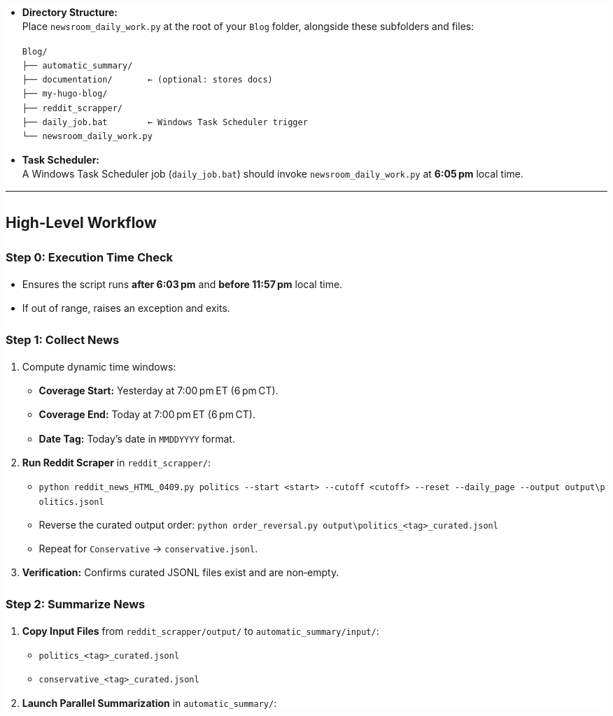 - **Directory Structure:**  
  Place `newsroom_daily_work.py` at the root of your `Blog` folder, alongside these subfolders and files:
  
  ```
  Blog/
  ├── automatic_summary/
  ├── documentation/       ← (optional: stores docs)
  ├── my-hugo-blog/
  ├── reddit_scrapper/
  ├── daily_job.bat        ← Windows Task Scheduler trigger
  └── newsroom_daily_work.py
  ```

- **Task Scheduler:**  
  A Windows Task Scheduler job (`daily_job.bat`) should invoke `newsroom_daily_work.py` at **6:05 pm** local time.

---

## High‐Level Workflow

### Step 0: Execution Time Check

- Ensures the script runs **after 6:03 pm** and **before 11:57 pm** local time.

- If out of range, raises an exception and exits.

### Step 1: Collect News

1. Compute dynamic time windows:
   
   - **Coverage Start:** Yesterday at 7:00 pm ET (6 pm CT).
   
   - **Coverage End:** Today at 7:00 pm ET (6 pm CT).
   
   - **Date Tag:** Today’s date in `MMDDYYYY` format.

2. **Run Reddit Scraper** in `reddit_scrapper/`:
   
   - `python reddit_news_HTML_0409.py politics --start <start> --cutoff <cutoff> --reset --daily_page --output output\politics.jsonl`
   
   - Reverse the curated output order: `python order_reversal.py output\politics_<tag>_curated.jsonl`
   
   - Repeat for `Conservative` → `conservative.jsonl`.

3. **Verification:** Confirms curated JSONL files exist and are non‐empty.

### Step 2: Summarize News

1. **Copy Input Files** from `reddit_scrapper/output/` to `automatic_summary/input/`:
   
   - `politics_<tag>_curated.jsonl`
   
   - `conservative_<tag>_curated.jsonl`

2. **Launch Parallel Summarization** in `automatic_summary/`:
   